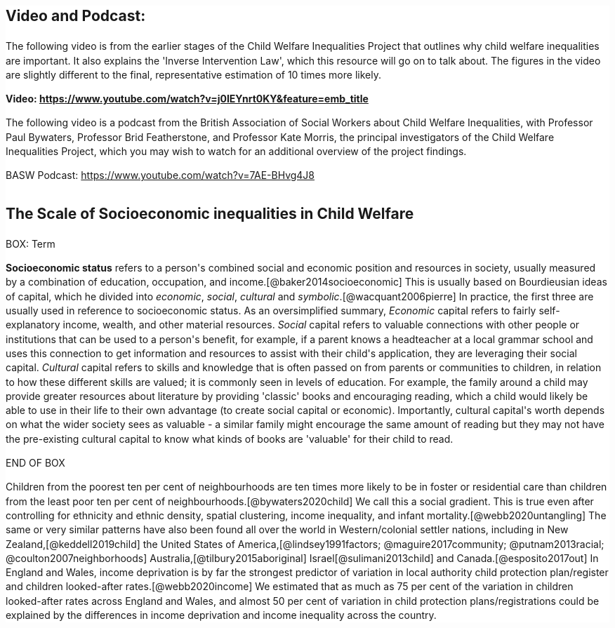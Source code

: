 ## Video and Podcast: 

The following video is from the earlier stages of the Child Welfare Inequalities Project that outlines why child welfare inequalities are important. It also explains the 'Inverse Intervention Law', which this resource will go on to talk about.  The figures in the video are slightly different to the final, representative estimation of 10 times more likely.

**Video: https://www.youtube.com/watch?v=j0IEYnrt0KY&feature=emb_title**

The following video is a podcast from the British Association of Social Workers about Child Welfare Inequalities, with Professor Paul Bywaters, Professor Brid Featherstone, and Professor Kate Morris, the principal investigators of the Child Welfare Inequalities Project, which you may wish to watch for an additional overview of the project findings. 

BASW Podcast: https://www.youtube.com/watch?v=7AE-BHvg4J8

## The Scale of Socioeconomic inequalities in Child Welfare

BOX: Term

**Socioeconomic status** refers to a person's combined social and economic position and resources in society, usually measured by a combination of education, occupation, and income.[@baker2014socioeconomic] This is usually based on Bourdieusian  ideas of capital, which he divided into *economic*, *social*, *cultural* and *symbolic*.[@wacquant2006pierre] In practice, the first three are usually used in reference to socioeconomic status. As an oversimplified summary, *Economic* capital refers to fairly self-explanatory income, wealth, and other material resources. *Social* capital refers to valuable connections with other people or institutions that can be used to a person's benefit, for example, if a parent knows a headteacher at a local grammar school and uses this connection to get information and resources to assist with their child's application, they are leveraging their social capital. *Cultural* capital refers to skills and knowledge that is often passed on from parents or communities to children, in relation to how these different skills are valued; it is commonly seen in levels of education. For example, the family around a child may provide greater resources about literature by providing 'classic' books and encouraging reading, which a child would likely be able to use in their life to their own advantage (to create social capital or economic). Importantly, cultural capital's worth depends on what the wider society sees as valuable - a similar family might encourage the same amount of reading but they may not have the pre-existing cultural capital to know what kinds of books are 'valuable' for their child to read. 

END OF BOX

Children from the poorest ten per cent of neighbourhoods are ten times more likely to be in foster or residential care than children from the least poor ten per cent of neighbourhoods.[@bywaters2020child] We call this a social gradient. This is true even after controlling for ethnicity and ethnic density, spatial clustering, income inequality, and infant mortality.[@webb2020untangling] The same or very similar patterns have also been found all over the world in Western/colonial settler nations, including in New Zealand,[@keddell2019child] the United States of America,[@lindsey1991factors; @maguire2017community; @putnam2013racial; @coulton2007neighborhoods] Australia,[@tilbury2015aboriginal] Israel[@sulimani2013child] and Canada.[@esposito2017out] In England and Wales, income deprivation is by far the strongest predictor of variation in local authority child protection plan/register and children looked-after rates.[@webb2020income] We estimated that as much as 75 per cent of the variation in children looked-after rates across England and Wales, and almost 50 per cent of variation in child protection plans/registrations could be explained by the differences in income deprivation and income inequality across the country.
